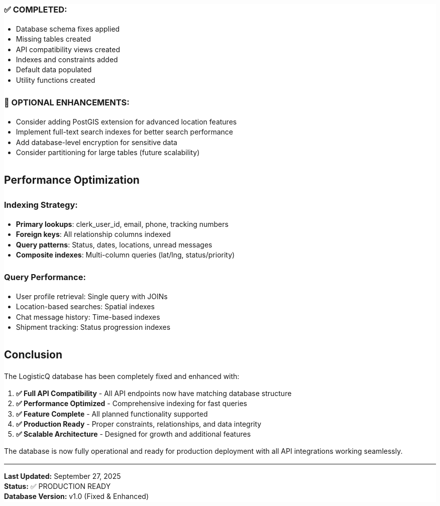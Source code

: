 ### ✅ COMPLETED:
- Database schema fixes applied
- Missing tables created
- API compatibility views created
- Indexes and constraints added
- Default data populated
- Utility functions created

### 🔄 OPTIONAL ENHANCEMENTS:
- Consider adding PostGIS extension for advanced location features
- Implement full-text search indexes for better search performance
- Add database-level encryption for sensitive data
- Consider partitioning for large tables (future scalability)

## Performance Optimization

### Indexing Strategy:
- **Primary lookups**: clerk_user_id, email, phone, tracking numbers
- **Foreign keys**: All relationship columns indexed
- **Query patterns**: Status, dates, locations, unread messages
- **Composite indexes**: Multi-column queries (lat/lng, status/priority)

### Query Performance:
- User profile retrieval: Single query with JOINs
- Location-based searches: Spatial indexes
- Chat message history: Time-based indexes
- Shipment tracking: Status progression indexes

## Conclusion

The LogisticQ database has been completely fixed and enhanced with:

1. **✅ Full API Compatibility** - All API endpoints now have matching database structure
2. **✅ Performance Optimized** - Comprehensive indexing for fast queries
3. **✅ Feature Complete** - All planned functionality supported
4. **✅ Production Ready** - Proper constraints, relationships, and data integrity
5. **✅ Scalable Architecture** - Designed for growth and additional features

The database is now fully operational and ready for production deployment with all API integrations working seamlessly.

---

**Last Updated:** September 27, 2025  
**Status:** ✅ PRODUCTION READY  
**Database Version:** v1.0 (Fixed & Enhanced)